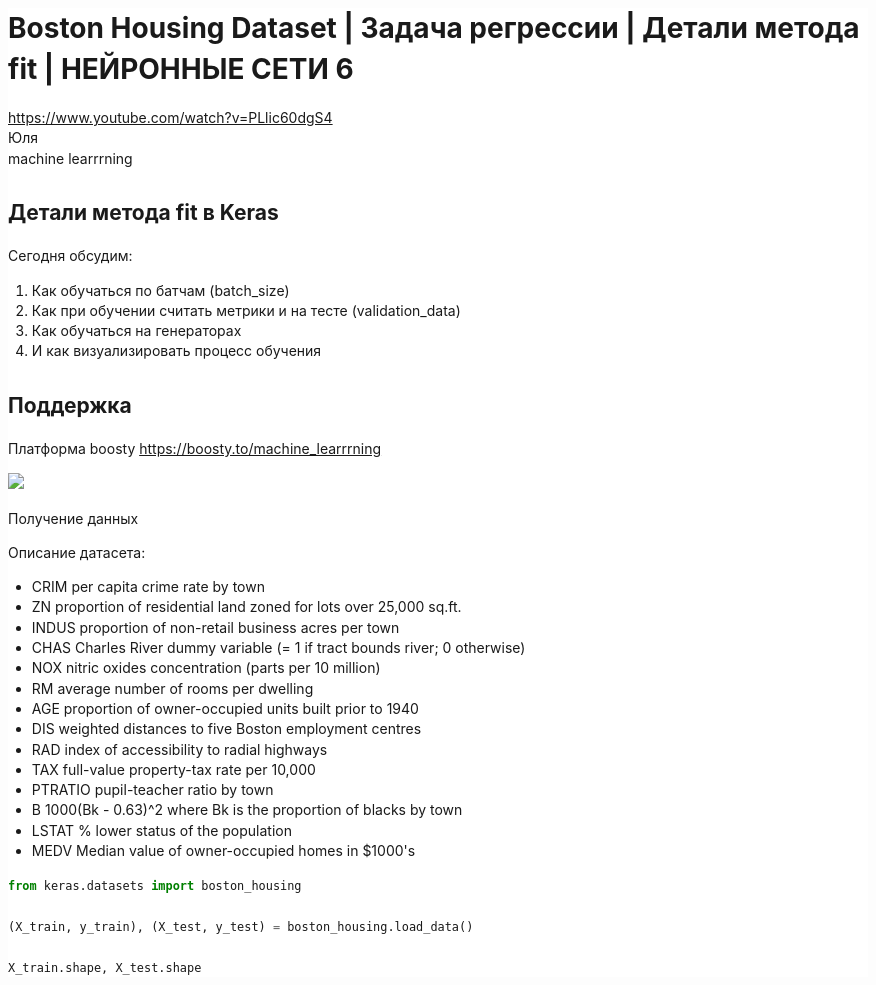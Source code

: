 # Boston Housing Dataset | Задача регрессии | Детали метода fit | НЕЙРОННЫЕ СЕТИ 6

https://www.youtube.com/watch?v=PLlic60dgS4  
Юля  
machine learrrning

## Детали метода fit в Keras

Сегодня обсудим:
1. Как обучаться по батчам (batch_size)
2. Как при обучении считать метрики и на тесте (validation_data)
3. Как обучаться на генераторах
4. И как визуализировать процесс обучения


## Поддержка
Платформа boosty https://boosty.to/machine_learrrning


<img src='https://drive.google.com/uc?id=1WX1sZjw2nHwpifsOQnCiE-SmyoSZ1ChJ'>



Получение данных

Описание датасета:

- CRIM     per capita crime rate by town
- ZN       proportion of residential land zoned for lots over 25,000 sq.ft.
- INDUS    proportion of non-retail business acres per town
- CHAS     Charles River dummy variable (= 1 if tract bounds river; 0 otherwise)
- NOX      nitric oxides concentration (parts per 10 million)
- RM       average number of rooms per dwelling
- AGE      proportion of owner-occupied units built prior to 1940
- DIS      weighted distances to five Boston employment centres
- RAD      index of accessibility to radial highways
- TAX      full-value property-tax rate per 10,000
- PTRATIO  pupil-teacher ratio by town
- B        1000(Bk - 0.63)^2 where Bk is the proportion of blacks by town
- LSTAT    % lower status of the population
- MEDV     Median value of owner-occupied homes in $1000's


```python
from keras.datasets import boston_housing

(X_train, y_train), (X_test, y_test) = boston_housing.load_data()

X_train.shape, X_test.shape
```



